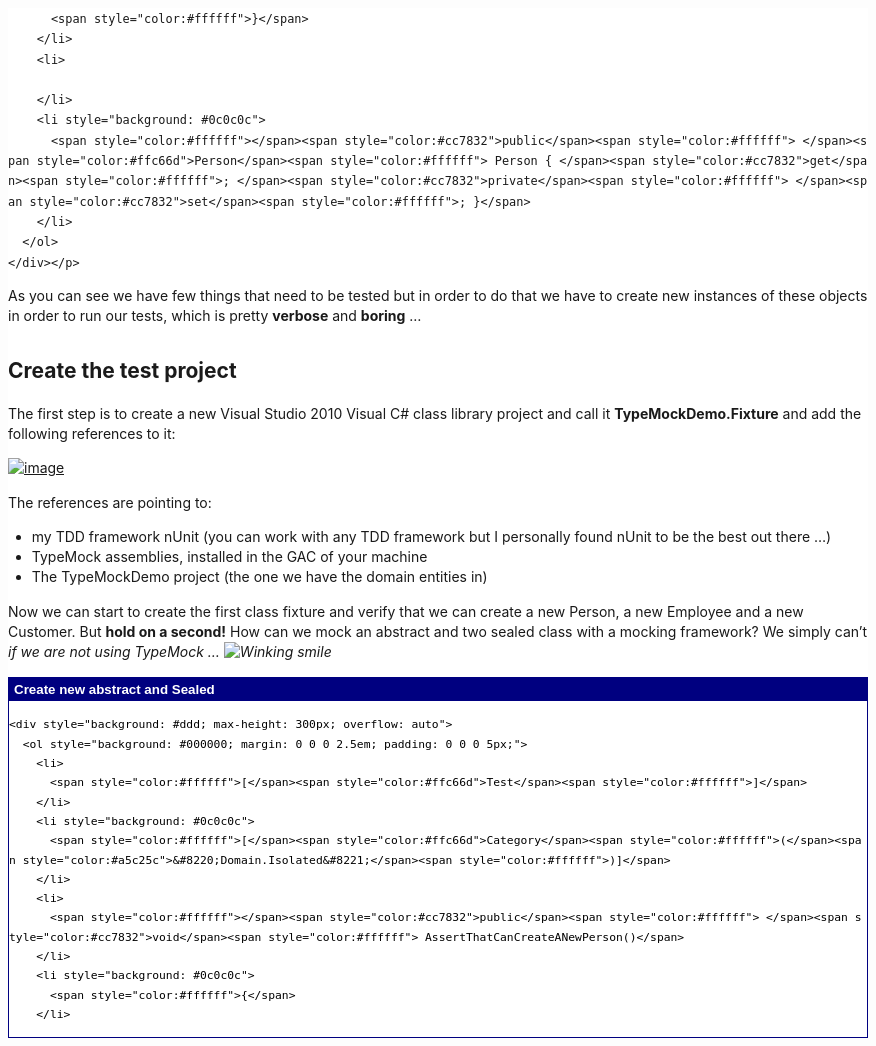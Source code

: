           <span style="color:#ffffff">}</span>
        </li>
        <li>
           
        </li>
        <li style="background: #0c0c0c">
          <span style="color:#ffffff"></span><span style="color:#cc7832">public</span><span style="color:#ffffff"> </span><span style="color:#ffc66d">Person</span><span style="color:#ffffff"> Person { </span><span style="color:#cc7832">get</span><span style="color:#ffffff">; </span><span style="color:#cc7832">private</span><span style="color:#ffffff"> </span><span style="color:#cc7832">set</span><span style="color:#ffffff">; }</span>
        </li>
      </ol>
    </div></p>
  </div></p>
</div>

As you can see we have few things that need to be tested but in order to do that we have to create new instances of these objects in order to run our tests, which is pretty **verbose** and **boring** …

## Create the test project

The first step is to create a new Visual Studio 2010 Visual C# class library project and call it **TypeMockDemo.Fixture** and add the following references to it:

<a href="http://raffaeu.com/wp-content/uploads/2013/03/56c66638-2e69-48ef-8822-f476c4673195image_2.png" rel="lightbox[part02]"><img style="background-image: none; border-bottom: 0px; border-left: 0px; padding-left: 0px; padding-right: 0px; display: inline; border-top: 0px; border-right: 0px; padding-top: 0px" title="image" border="0" alt="image" src="http://raffaeu.com/wp-content/uploads/2013/03/44aeceac-b4af-43b6-9f51-06d5f2170c01image_thumb.png" width="244" height="260" /></a>

The references are pointing to:

  * my TDD framework nUnit (you can work with any TDD framework but I personally found nUnit to be the best out there …)
  * TypeMock assemblies, installed in the GAC of your machine
  * The TypeMockDemo project (the one we have the domain entities in)

Now we can start to create the first class fixture and verify that we can create a new Person, a new Employee and a new Customer. But **hold on a second!** How can we mock an abstract and two sealed class with a mocking framework? We simply can’t _if we are not using TypeMock … <img style="border-bottom-style: none; border-left-style: none; border-top-style: none; border-right-style: none" class="wlEmoticon wlEmoticon-winkingsmile" alt="Winking smile" src="http://raffaeu.com/wp-content/uploads/2013/03/fb39f43a-4d46-45e4-aad4-8191e69d4557wlEmoticon-winkingsmile_2.png" />_

<div style="padding-bottom: 0px; margin: 0px; padding-left: 0px; padding-right: 0px; display: inline; float: none; padding-top: 0px" id="scid:9ce6104f-a9aa-4a17-a79f-3a39532ebf7c:c7c837bc-b77c-4224-b2da-49766df8eb76" class="wlWriterEditableSmartContent">
  <div style="border: #000080 1px solid; color: #000; font-family: 'Courier New', Courier, Monospace; font-size: 10pt">
    <div style="background: #000080; color: #fff; font-family: Verdana, Tahoma, Arial, sans-serif; font-weight: bold; padding: 2px 5px">
      Create new abstract and Sealed
    </div>
    
    <div style="background: #ddd; max-height: 300px; overflow: auto">
      <ol style="background: #000000; margin: 0 0 0 2.5em; padding: 0 0 0 5px;">
        <li>
          <span style="color:#ffffff">[</span><span style="color:#ffc66d">Test</span><span style="color:#ffffff">]</span>
        </li>
        <li style="background: #0c0c0c">
          <span style="color:#ffffff">[</span><span style="color:#ffc66d">Category</span><span style="color:#ffffff">(</span><span style="color:#a5c25c">&#8220;Domain.Isolated&#8221;</span><span style="color:#ffffff">)]</span>
        </li>
        <li>
          <span style="color:#ffffff"></span><span style="color:#cc7832">public</span><span style="color:#ffffff"> </span><span style="color:#cc7832">void</span><span style="color:#ffffff"> AssertThatCanCreateANewPerson()</span>
        </li>
        <li style="background: #0c0c0c">
          <span style="color:#ffffff">{</span>
        </li>